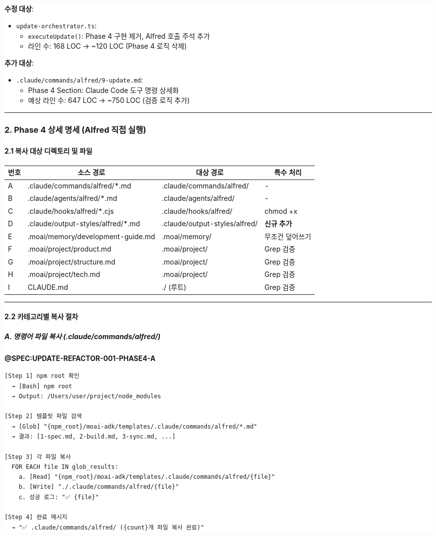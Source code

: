 **수정 대상**:
- `update-orchestrator.ts`:
  - `executeUpdate()`: Phase 4 구현 제거, Alfred 호출 주석 추가
  - 라인 수: 168 LOC → ~120 LOC (Phase 4 로직 삭제)

**추가 대상**:
- `.claude/commands/alfred/9-update.md`:
  - Phase 4 Section: Claude Code 도구 명령 상세화
  - 예상 라인 수: 647 LOC → ~750 LOC (검증 로직 추가)

---

### 2. Phase 4 상세 명세 (Alfred 직접 실행)

#### 2.1 복사 대상 디렉토리 및 파일

| 번호 | 소스 경로                         | 대상 경로                     | 특수 처리       |
| ---- | --------------------------------- | ----------------------------- | --------------- |
| A    | .claude/commands/alfred/*.md      | .claude/commands/alfred/      | -               |
| B    | .claude/agents/alfred/*.md        | .claude/agents/alfred/        | -               |
| C    | .claude/hooks/alfred/*.cjs        | .claude/hooks/alfred/         | chmod +x        |
| D    | .claude/output-styles/alfred/*.md | .claude/output-styles/alfred/ | **신규 추가**   |
| E    | .moai/memory/development-guide.md | .moai/memory/                 | 무조건 덮어쓰기 |
| F    | .moai/project/product.md          | .moai/project/                | Grep 검증       |
| G    | .moai/project/structure.md        | .moai/project/                | Grep 검증       |
| H    | .moai/project/tech.md             | .moai/project/                | Grep 검증       |
| I    | CLAUDE.md                         | ./ (루트)                     | Grep 검증       |

---

#### 2.2 카테고리별 복사 절차

##### A. 명령어 파일 복사 (.claude/commands/alfred/)

**@SPEC:UPDATE-REFACTOR-001-PHASE4-A**

```text
[Step 1] npm root 확인
  → [Bash] npm root
  → Output: /Users/user/project/node_modules

[Step 2] 템플릿 파일 검색
  → [Glob] "{npm_root}/moai-adk/templates/.claude/commands/alfred/*.md"
  → 결과: [1-spec.md, 2-build.md, 3-sync.md, ...]

[Step 3] 각 파일 복사
  FOR EACH file IN glob_results:
    a. [Read] "{npm_root}/moai-adk/templates/.claude/commands/alfred/{file}"
    b. [Write] "./.claude/commands/alfred/{file}"
    c. 성공 로그: "✅ {file}"

[Step 4] 완료 메시지
  → "✅ .claude/commands/alfred/ ({count}개 파일 복사 완료)"
```
